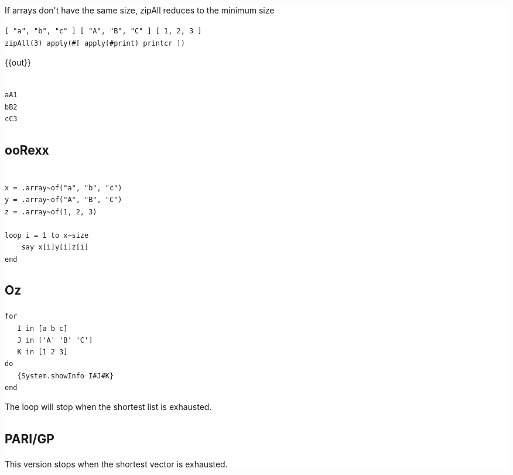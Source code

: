 
If arrays don't have the same size, zipAll reduces to the minimum size


```Oforth
[ "a", "b", "c" ] [ "A", "B", "C" ] [ 1, 2, 3 ]
zipAll(3) apply(#[ apply(#print) printcr ])
```


{{out}}

```txt

aA1
bB2
cC3

```



## ooRexx


```ooRexx

x = .array~of("a", "b", "c")
y = .array~of("A", "B", "C")
z = .array~of(1, 2, 3)

loop i = 1 to x~size
    say x[i]y[i]z[i]
end

```



## Oz


```oz
for
   I in [a b c]
   J in ['A' 'B' 'C']
   K in [1 2 3]
do
   {System.showInfo I#J#K}
end
```


The loop will stop when the shortest list is exhausted.


## PARI/GP

This version stops when the shortest vector is exhausted.
